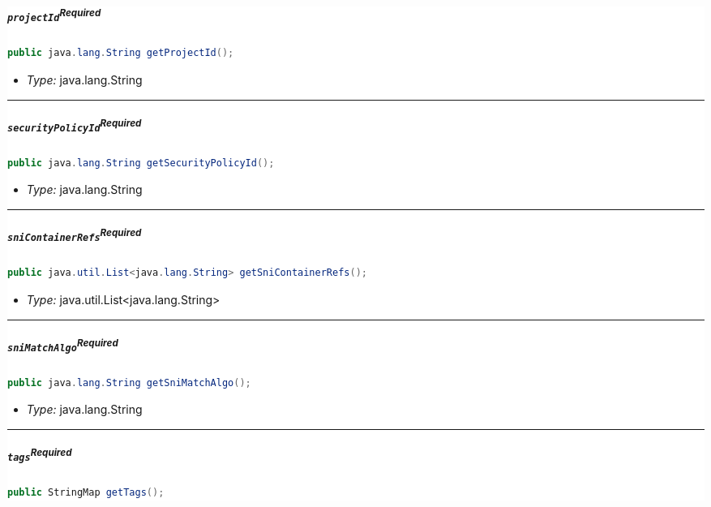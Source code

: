 
##### `projectId`<sup>Required</sup> <a name="projectId" id="@cdktf/provider-opentelekomcloud.dataOpentelekomcloudLbListenerV3.DataOpentelekomcloudLbListenerV3.property.projectId"></a>

```java
public java.lang.String getProjectId();
```

- *Type:* java.lang.String

---

##### `securityPolicyId`<sup>Required</sup> <a name="securityPolicyId" id="@cdktf/provider-opentelekomcloud.dataOpentelekomcloudLbListenerV3.DataOpentelekomcloudLbListenerV3.property.securityPolicyId"></a>

```java
public java.lang.String getSecurityPolicyId();
```

- *Type:* java.lang.String

---

##### `sniContainerRefs`<sup>Required</sup> <a name="sniContainerRefs" id="@cdktf/provider-opentelekomcloud.dataOpentelekomcloudLbListenerV3.DataOpentelekomcloudLbListenerV3.property.sniContainerRefs"></a>

```java
public java.util.List<java.lang.String> getSniContainerRefs();
```

- *Type:* java.util.List<java.lang.String>

---

##### `sniMatchAlgo`<sup>Required</sup> <a name="sniMatchAlgo" id="@cdktf/provider-opentelekomcloud.dataOpentelekomcloudLbListenerV3.DataOpentelekomcloudLbListenerV3.property.sniMatchAlgo"></a>

```java
public java.lang.String getSniMatchAlgo();
```

- *Type:* java.lang.String

---

##### `tags`<sup>Required</sup> <a name="tags" id="@cdktf/provider-opentelekomcloud.dataOpentelekomcloudLbListenerV3.DataOpentelekomcloudLbListenerV3.property.tags"></a>

```java
public StringMap getTags();
```
